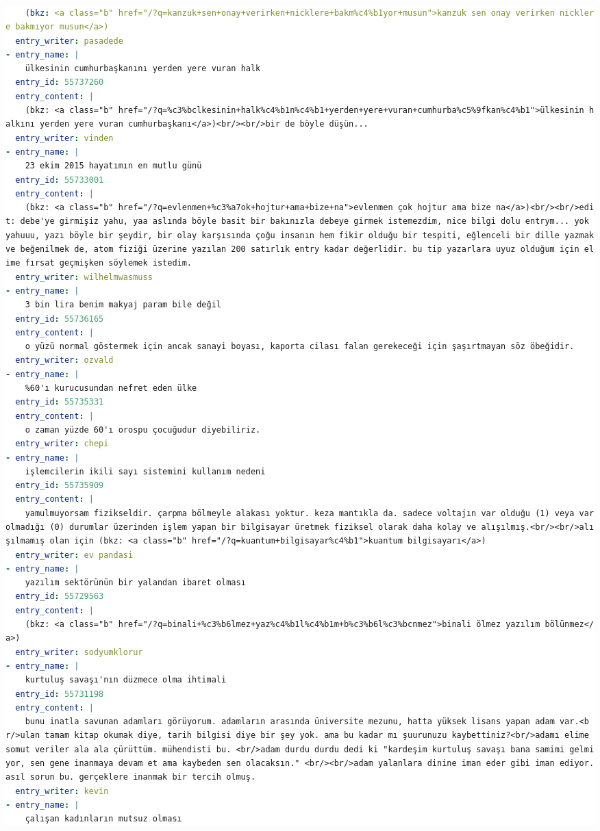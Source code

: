 ```yaml
    (bkz: <a class="b" href="/?q=kanzuk+sen+onay+verirken+nicklere+bakm%c4%b1yor+musun">kanzuk sen onay verirken nicklere bakmıyor musun</a>)
  entry_writer: pasadede
- entry_name: |
    ülkesinin cumhurbaşkanını yerden yere vuran halk
  entry_id: 55737260
  entry_content: |
    (bkz: <a class="b" href="/?q=%c3%bclkesinin+halk%c4%b1n%c4%b1+yerden+yere+vuran+cumhurba%c5%9fkan%c4%b1">ülkesinin halkını yerden yere vuran cumhurbaşkanı</a>)<br/><br/>bir de böyle düşün...
  entry_writer: vinden
- entry_name: |
    23 ekim 2015 hayatımın en mutlu günü
  entry_id: 55733001
  entry_content: |
    (bkz: <a class="b" href="/?q=evlenmen+%c3%a7ok+hojtur+ama+bize+na">evlenmen çok hojtur ama bize na</a>)<br/><br/>edit: debe'ye girmişiz yahu, yaa aslında böyle basit bir bakınızla debeye girmek istemezdim, nice bilgi dolu entrym... yok yahuuu, yazı böyle bir şeydir, bir olay karşısında çoğu insanın hem fikir olduğu bir tespiti, eğlenceli bir dille yazmak ve beğenilmek de, atom fiziği üzerine yazılan 200 satırlık entry kadar değerlidir. bu tip yazarlara uyuz olduğum için elime fırsat geçmişken söylemek istedim.
  entry_writer: wilhelmwasmuss
- entry_name: |
    3 bin lira benim makyaj param bile değil
  entry_id: 55736165
  entry_content: |
    o yüzü normal göstermek için ancak sanayi boyası, kaporta cilası falan gerekeceği için şaşırtmayan söz öbeğidir.
  entry_writer: ozvald
- entry_name: |
    %60'ı kurucusundan nefret eden ülke
  entry_id: 55735331
  entry_content: |
    o zaman yüzde 60'ı orospu çocuğudur diyebiliriz.
  entry_writer: chepi
- entry_name: |
    işlemcilerin ikili sayı sistemini kullanım nedeni
  entry_id: 55735909
  entry_content: |
    yamulmuyorsam fizikseldir. çarpma bölmeyle alakası yoktur. keza mantıkla da. sadece voltajın var olduğu (1) veya var olmadığı (0) durumlar üzerinden işlem yapan bir bilgisayar üretmek fiziksel olarak daha kolay ve alışılmış.<br/><br/>alışılmamış olan için (bkz: <a class="b" href="/?q=kuantum+bilgisayar%c4%b1">kuantum bilgisayarı</a>)
  entry_writer: ev pandasi
- entry_name: |
    yazılım sektörünün bir yalandan ibaret olması
  entry_id: 55729563
  entry_content: |
    (bkz: <a class="b" href="/?q=binali+%c3%b6lmez+yaz%c4%b1l%c4%b1m+b%c3%b6l%c3%bcnmez">binali ölmez yazılım bölünmez</a>)
  entry_writer: sodyumklorur
- entry_name: |
    kurtuluş savaşı'nın düzmece olma ihtimali
  entry_id: 55731198
  entry_content: |
    bunu inatla savunan adamları görüyorum. adamların arasında üniversite mezunu, hatta yüksek lisans yapan adam var.<br/>ulan tamam kitap okumak diye, tarih bilgisi diye bir şey yok. ama bu kadar mı şuurunuzu kaybettiniz?<br/>adamı elime somut veriler ala ala çürüttüm. mühendisti bu. <br/>adam durdu durdu dedi ki "kardeşim kurtuluş savaşı bana samimi gelmiyor, sen gene inanmaya devam et ama kaybeden sen olacaksın." <br/><br/>adam yalanlara dinine iman eder gibi iman ediyor. asıl sorun bu. gerçeklere inanmak bir tercih olmuş.
  entry_writer: kevin
- entry_name: |
    çalışan kadınların mutsuz olması
```